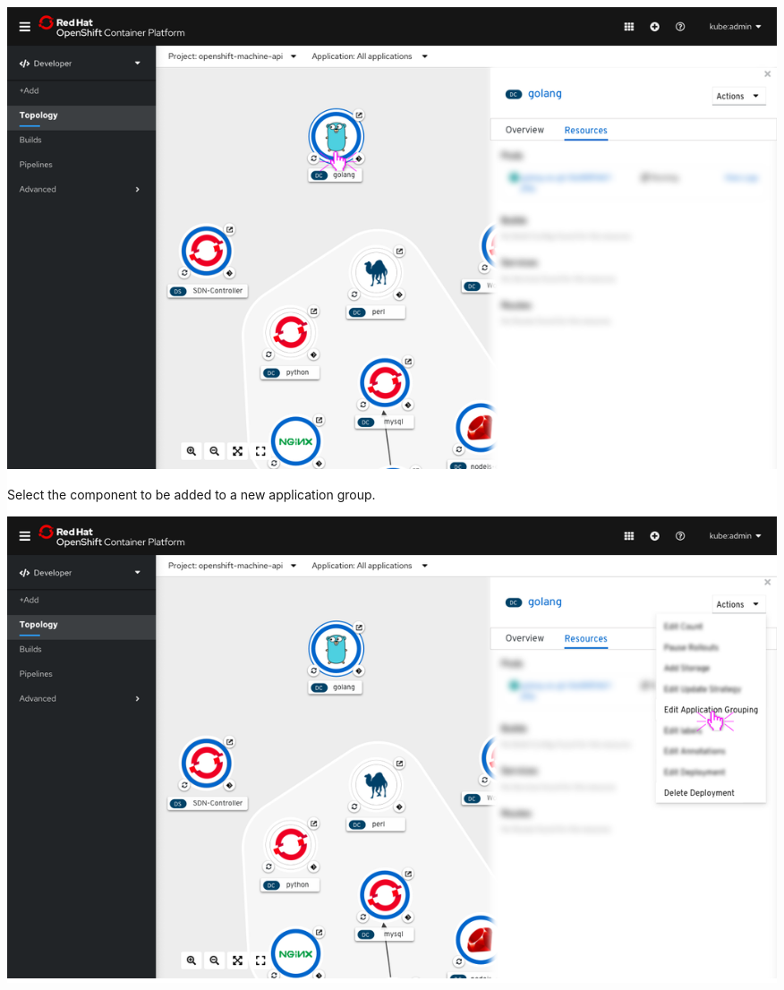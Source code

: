 ![Select Node](../topology-43/img/node_sidepanel.png)

Select the component to be added to a new application group.  

![Edit Application Grouping](../topology-43/img/application_edit_grouping.png)

